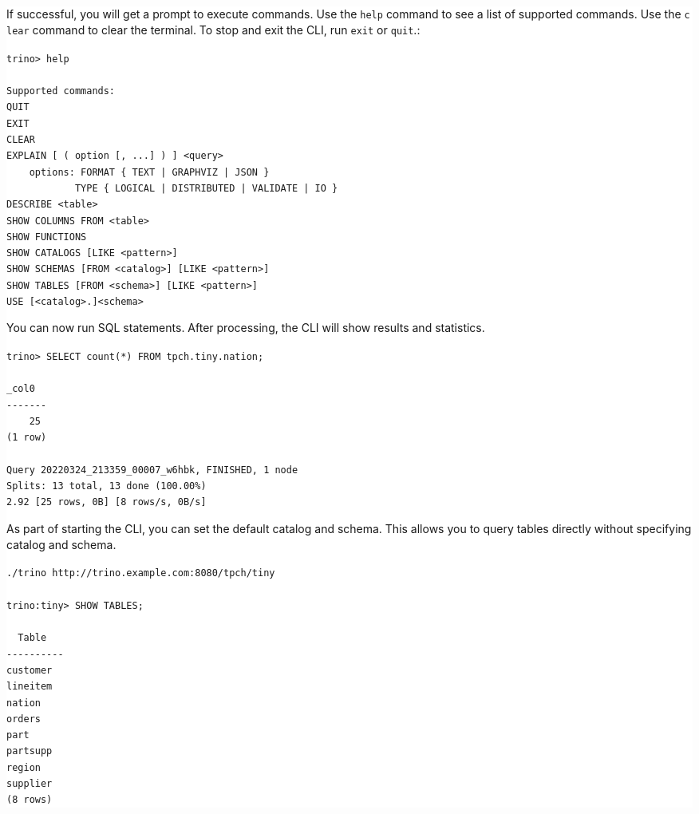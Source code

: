 If successful, you will get a prompt to execute commands. Use the `help`
command to see a list of supported commands. Use the `clear` command to clear
the terminal. To stop and exit the CLI, run `exit` or `quit`.:

```text
trino> help

Supported commands:
QUIT
EXIT
CLEAR
EXPLAIN [ ( option [, ...] ) ] <query>
    options: FORMAT { TEXT | GRAPHVIZ | JSON }
            TYPE { LOGICAL | DISTRIBUTED | VALIDATE | IO }
DESCRIBE <table>
SHOW COLUMNS FROM <table>
SHOW FUNCTIONS
SHOW CATALOGS [LIKE <pattern>]
SHOW SCHEMAS [FROM <catalog>] [LIKE <pattern>]
SHOW TABLES [FROM <schema>] [LIKE <pattern>]
USE [<catalog>.]<schema>
```

You can now run SQL statements. After processing, the CLI will show results and
statistics.

```text
trino> SELECT count(*) FROM tpch.tiny.nation;

_col0
-------
    25
(1 row)

Query 20220324_213359_00007_w6hbk, FINISHED, 1 node
Splits: 13 total, 13 done (100.00%)
2.92 [25 rows, 0B] [8 rows/s, 0B/s]
```

As part of starting the CLI, you can set the default catalog and schema. This
allows you to query tables directly without specifying catalog and schema.

```text
./trino http://trino.example.com:8080/tpch/tiny

trino:tiny> SHOW TABLES;

  Table
----------
customer
lineitem
nation
orders
part
partsupp
region
supplier
(8 rows)
```
